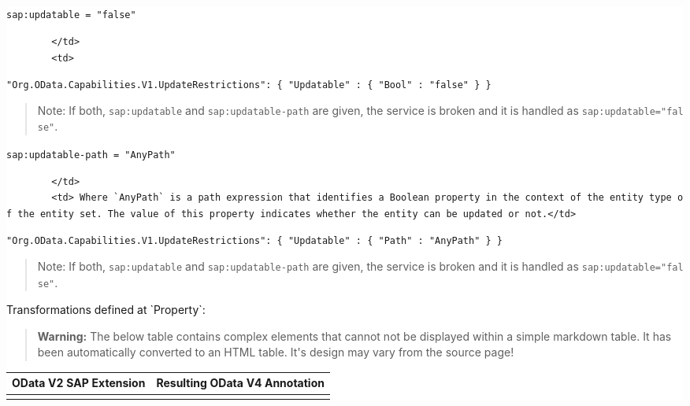 ```
sap:updatable = "false"

```
			</td>
			<td> 

```
"Org.OData.Capabilities.V1.UpdateRestrictions": { "Updatable" : { "Bool" : "false" } }

```

 > Note:
 > If both, `sap:updatable` and `sap:updatable-path` are given, the service is broken and it is handled as `sap:updatable="false"`.
			</td>
		</tr>
		<tr>
			<td> 

```
sap:updatable-path = "AnyPath"
```
			</td>
			<td> Where `AnyPath` is a path expression that identifies a Boolean property in the context of the entity type of the entity set. The value of this property indicates whether the entity can be updated or not.</td>
 

```
"Org.OData.Capabilities.V1.UpdateRestrictions": { "Updatable" : { "Path" : "AnyPath" } }
```

 > Note:
 > If both, `sap:updatable` and `sap:updatable-path` are given, the service is broken and it is handled as `sap:updatable="false"`.
			</td>
		</tr>
	</tbody>
</table>
Transformations defined at `Property`:

 > **Warning:** The below table contains complex elements that cannot not be displayed within a simple markdown table. It has been automatically converted to an HTML table. It's design may vary from the source page!

<table>
	<thead>
		<tr>
			<th>OData V2 SAP Extension</th>
			<th>Resulting OData V4 Annotation</th>
		</tr>
	</thead>
	<tbody>
		<tr>
			<td> 
